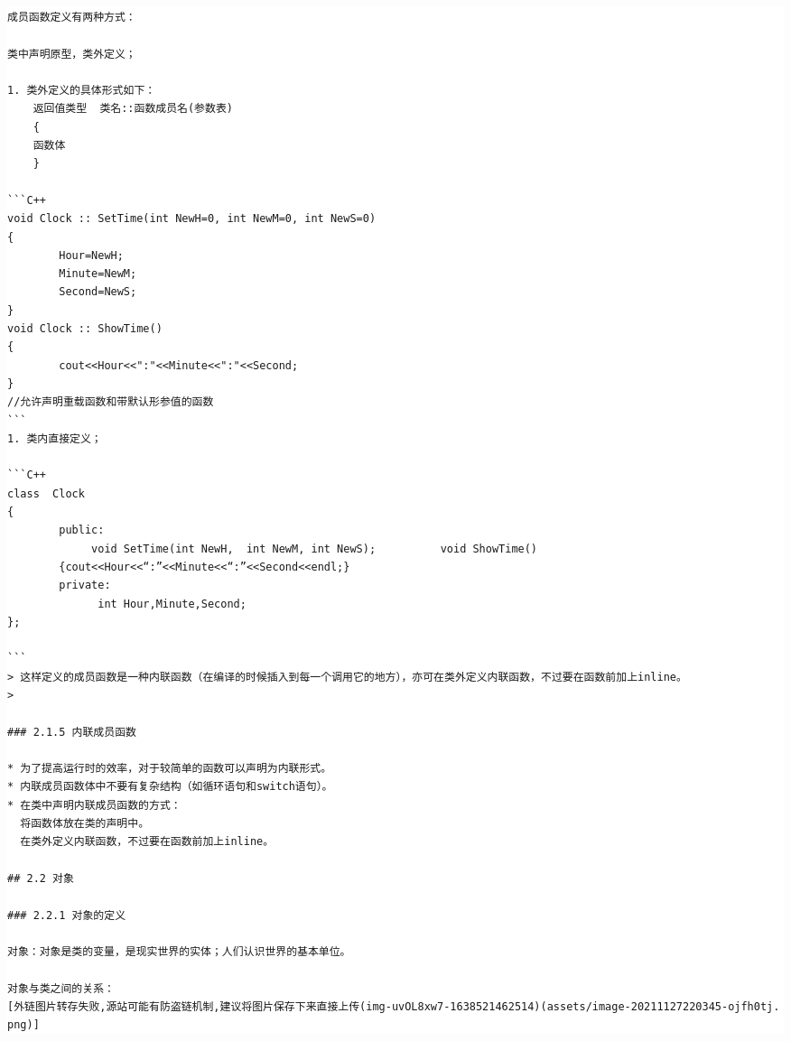     成员函数定义有两种方式：

    类中声明原型，类外定义；

    1. 类外定义的具体形式如下：  
        返回值类型  类名::函数成员名(参数表)  
        {  
        函数体  
        }

    ```C++
    void Clock :: SetTime(int NewH=0, int NewM=0, int NewS=0)
    {
            Hour=NewH;
            Minute=NewM;
            Second=NewS;
    }
    void Clock :: ShowTime()
    {
            cout<<Hour<<":"<<Minute<<":"<<Second;
    }
    //允许声明重载函数和带默认形参值的函数
    ```
    1. 类内直接定义；

    ```C++
    class  Clock
    {
            public: 
                 void SetTime(int NewH,  int NewM, int NewS);          void ShowTime()
            {cout<<Hour<<“:”<<Minute<<“:”<<Second<<endl;}
            private: 
                  int Hour,Minute,Second;
    };

    ```
    > 这样定义的成员函数是一种内联函数（在编译的时候插入到每一个调用它的地方），亦可在类外定义内联函数，不过要在函数前加上inline。
    >

    ### 2.1.5 内联成员函数

    * 为了提高运行时的效率，对于较简单的函数可以声明为内联形式。
    * 内联成员函数体中不要有复杂结构（如循环语句和switch语句）。
    * 在类中声明内联成员函数的方式：  
      将函数体放在类的声明中。  
      在类外定义内联函数，不过要在函数前加上inline。

    ## 2.2 对象

    ### 2.2.1 对象的定义

    对象：对象是类的变量，是现实世界的实体；人们认识世界的基本单位。

    对象与类之间的关系：  
    [外链图片转存失败,源站可能有防盗链机制,建议将图片保存下来直接上传(img-uvOL8xw7-1638521462514)(assets/image-20211127220345-ojfh0tj.png)]


[^1]: # 06字符串
[^2]: # 07函数
[^3]: # 08递归（未完成）
[^4]: # 09指针（C++部分重点使用）
[^5]: # 10结构体
[^6]: # 11面向对象
[^7]: # 12相关知识
[^8]: # 02面向对象部分
